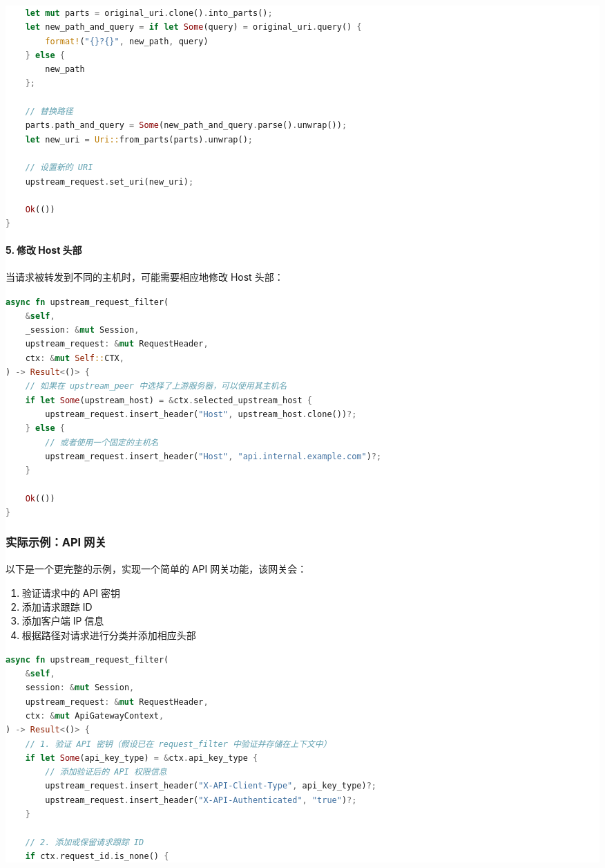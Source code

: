 ```rust
    let mut parts = original_uri.clone().into_parts();
    let new_path_and_query = if let Some(query) = original_uri.query() {
        format!("{}?{}", new_path, query)
    } else {
        new_path
    };

    // 替换路径
    parts.path_and_query = Some(new_path_and_query.parse().unwrap());
    let new_uri = Uri::from_parts(parts).unwrap();

    // 设置新的 URI
    upstream_request.set_uri(new_uri);

    Ok(())
}
```

#### 5. 修改 Host 头部

当请求被转发到不同的主机时，可能需要相应地修改 Host 头部：

```rust
async fn upstream_request_filter(
    &self,
    _session: &mut Session,
    upstream_request: &mut RequestHeader,
    ctx: &mut Self::CTX,
) -> Result<()> {
    // 如果在 upstream_peer 中选择了上游服务器，可以使用其主机名
    if let Some(upstream_host) = &ctx.selected_upstream_host {
        upstream_request.insert_header("Host", upstream_host.clone())?;
    } else {
        // 或者使用一个固定的主机名
        upstream_request.insert_header("Host", "api.internal.example.com")?;
    }

    Ok(())
}
```

### 实际示例：API 网关

以下是一个更完整的示例，实现一个简单的 API 网关功能，该网关会：

1. 验证请求中的 API 密钥
2. 添加请求跟踪 ID
3. 添加客户端 IP 信息
4. 根据路径对请求进行分类并添加相应头部

```rust
async fn upstream_request_filter(
    &self,
    session: &mut Session,
    upstream_request: &mut RequestHeader,
    ctx: &mut ApiGatewayContext,
) -> Result<()> {
    // 1. 验证 API 密钥（假设已在 request_filter 中验证并存储在上下文中）
    if let Some(api_key_type) = &ctx.api_key_type {
        // 添加验证后的 API 权限信息
        upstream_request.insert_header("X-API-Client-Type", api_key_type)?;
        upstream_request.insert_header("X-API-Authenticated", "true")?;
    }

    // 2. 添加或保留请求跟踪 ID
    if ctx.request_id.is_none() {
```
